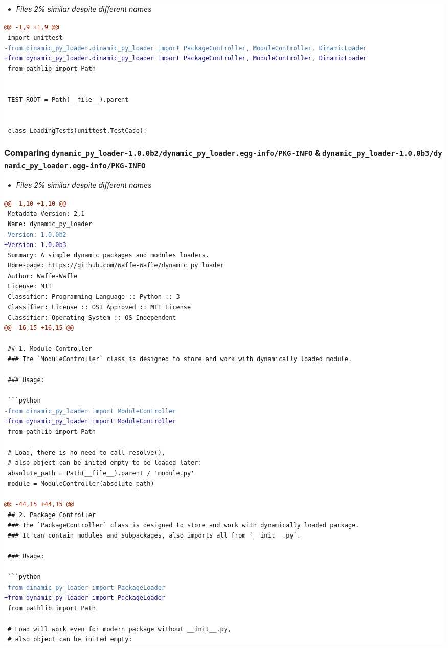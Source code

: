  * *Files 2% similar despite different names*

```diff
@@ -1,9 +1,9 @@
 import unittest
-from dinamic_py_loader.dinamic_py_loader import PackageController, ModuleController, DinamicLoader
+from dynamic_py_loader.dinamic_py_loader import PackageController, ModuleController, DinamicLoader
 from pathlib import Path
 
 
 TEST_ROOT = Path(__file__).parent
 
 
 class LoadingTests(unittest.TestCase):
```

### Comparing `dynamic_py_loader-1.0.0b2/dynamic_py_loader.egg-info/PKG-INFO` & `dynamic_py_loader-1.0.0b3/dynamic_py_loader.egg-info/PKG-INFO`

 * *Files 2% similar despite different names*

```diff
@@ -1,10 +1,10 @@
 Metadata-Version: 2.1
 Name: dynamic_py_loader
-Version: 1.0.0b2
+Version: 1.0.0b3
 Summary: A simple dynamic packages and modules loaders.
 Home-page: https://github.com/Waffe-Wafle/dynamic_py_loader
 Author: Waffe-Wafle
 License: MIT
 Classifier: Programming Language :: Python :: 3
 Classifier: License :: OSI Approved :: MIT License
 Classifier: Operating System :: OS Independent
@@ -16,15 +16,15 @@
 
 ## 1. Module Controller
 ### The `ModuleController` class is designed to store and work with dynamically loaded module.
 
 ### Usage:
 
 ```python
-from dinamic_py_loader import ModuleController
+from dynamic_py_loader import ModuleController
 from pathlib import Path
 
 # Load, there is no need to call resolve(),
 # also object can be inited empty to be loaded later:
 absolute_path = Path(__file__).parent / 'module.py'
 module = ModuleController(absolute_path)
 
@@ -44,15 +44,15 @@
 ## 2. Package Controller
 ### The `PackageController` class is designed to store and work with dynamically loaded package.
 ### It can contain modules and subpackages, also imports all from `__init__.py`.
 
 ### Usage:
 
 ```python
-from dinamic_py_loader import PackageLoader
+from dynamic_py_loader import PackageLoader
 from pathlib import Path
 
 # Load will work even for modern package without __init__.py,
 # also object can be inited empty:
```